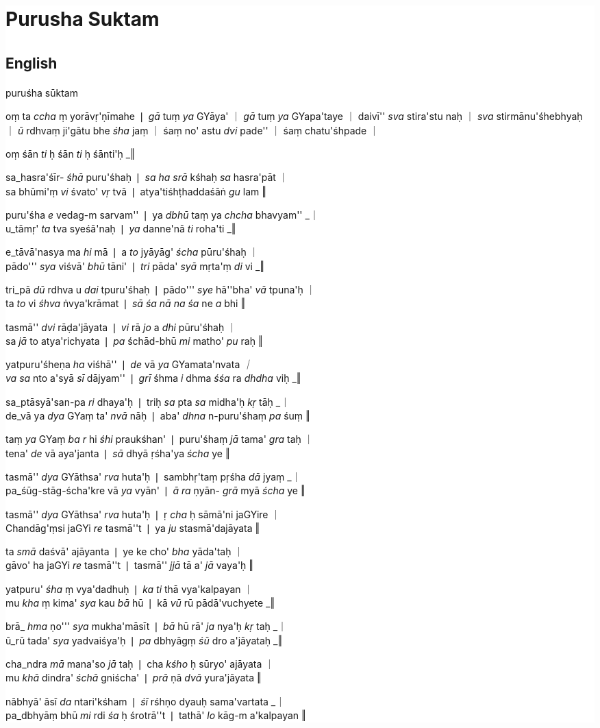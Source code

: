 # Purusha Suktam


## English

puruśha sūktam  

oṃ ta _ccha_ ṃ yorāvṛ'ṇīmahe ❘ _gā_ tuṃ _ya_ GYāya' ｜ _gā_ tuṃ _ya_ GYapa'taye ｜ daivī'' _sva_ stira'stu naḥ ｜ _sva_ stirmānu'śhebhyaḥ ｜ _ū_ rdhvaṃ ji'gātu bhe _śha_ jaṃ ｜ śaṃ no' astu _dvi_ pade'' ｜ śaṃ chatu'śhpade ｜  

oṃ śān _ti_ ḥ śān _ti_ ḥ śānti'ḥ _‖  

sa_hasra'śīr- _śhā_ puru'śhaḥ ❘ _sa_ _ha_ _srā_ kśhaḥ _sa_ hasra'pāt ｜  
sa bhūmi'ṃ _vi_ śvato' _vṛ_ tvā ❘ atya'tiśhṭhaddaśāṅ _gu_ lam ‖  

puru'śha _e_ vedag-m sarvam'' ❘ ya _dbhū_ taṃ ya _chcha_ bhavyam'' _｜  
u_tāmṛ' _ta_ tva syeśā'naḥ ❘ _ya_ danne'nā _ti_ roha'ti _‖  

e_tāvā'nasya ma _hi_ mā ❘ a _to_ jyāyāg' _ścha_ pūru'śhaḥ ｜  
pādo''' _sya_ viśvā' _bhū_ tāni' ❘ _tri_ pāda' _syā_ mṛta'ṃ _di_ vi _‖  

tri_pā _dū_ rdhva u _dai_ tpuru'śhaḥ ❘ pādo''' _sye_ hā''bha' _vā_ tpuna'ḥ ｜  
ta _to_ vi _śhva_ ṅvya'krāmat ❘ _sā_ _śa_ _nā_ _na_ _śa_ ne _a_ bhi ‖  

tasmā'' _dvi_ rāḍa'jāyata ❘ _vi_ rā _jo_ a _dhi_ pūru'śhaḥ ｜  
sa _jā_ to atya'richyata ❘ _pa_ śchād-bhū _mi_ matho' _pu_ raḥ ‖  

yatpuru'śheṇa _ha_ viśhā'' ❘ _de_ vā _ya_ GYamata'nvata _｜  
va_ _sa_ nto a'syā _sī_ dājyam'' ❘ _grī_ śhma _i_ dhma _śśa_ ra _dhdha_ viḥ _‖  

sa_ptāsyā'san-pa _ri_ dhaya'ḥ ❘ triḥ _sa_ pta _sa_ midha'ḥ _kṛ_ tāḥ _｜  
de_vā ya _dya_ GYaṃ ta' _nvā_ nāḥ ❘ aba' _dhna_ n-puru'śhaṃ _pa_ śuṃ ‖  

taṃ _ya_ GYaṃ _ba_ _r_ hi _śhi_ praukśhan' ❘ puru'śhaṃ _jā_ tama' _gra_ taḥ ｜  
tena' _de_ vā aya'janta ❘ _sā_ dhyā ṛśha'ya _ścha_ ye ‖  

tasmā'' _dya_ GYāthsa' _rva_ huta'ḥ ❘ sambhṛ'taṃ pṛśha _dā_ jyaṃ _｜  
pa_śūg-stāg-ścha'kre vā _ya_ vyān' ❘ _ā_ _ra_ ṇyān- _grā_ myā _ścha_ ye ‖  

tasmā'' _dya_ GYāthsa' _rva_ huta'ḥ ❘ ṛ _cha_ ḥ sāmā'ni jaGYire ｜  
Chandāg'ṃsi jaGYi _re_ tasmā''t ❘ ya _ju_ stasmā'dajāyata ‖  

ta _smā_ daśvā' ajāyanta ❘ ye ke cho' _bha_ yāda'taḥ ｜  
gāvo' ha jaGYi _re_ tasmā''t ❘ tasmā'' _jjā_ tā a' _jā_ vaya'ḥ ‖  

yatpuru' _śha_ ṃ vya'dadhuḥ ❘ _ka_ _ti_ thā vya'kalpayan ｜  
mu _kha_ ṃ kima' _sya_ kau _bā_ hū ❘ kā _vū_ rū pādā'vuchyete _‖  

brā_ _hma_ ṇo''' _sya_ mukha'māsīt ❘ _bā_ hū rā' _ja_ nya'ḥ _kṛ_ taḥ _｜  
ū_rū tada' _sya_ yadvaiśya'ḥ ❘ _pa_ dbhyāgṃ _śū_ dro a'jāyataḥ _‖  

cha_ndra _mā_ mana'so _jā_ taḥ ❘ cha _kśho_ ḥ sūryo' ajāyata ｜  
mu _khā_ dindra' _śchā_ gniścha' ❘ _prā_ ṇā _dvā_ yura'jāyata ‖  

nābhyā' āsī _da_ ntari'kśham ❘ _śī_ rśhṇo dyauḥ sama'vartata _｜  
pa_dbhyāṃ bhū _mi_ rdi _śa_ ḥ śrotrā''t ❘ tathā' _lo_ kāg-m a'kalpayan ‖  
